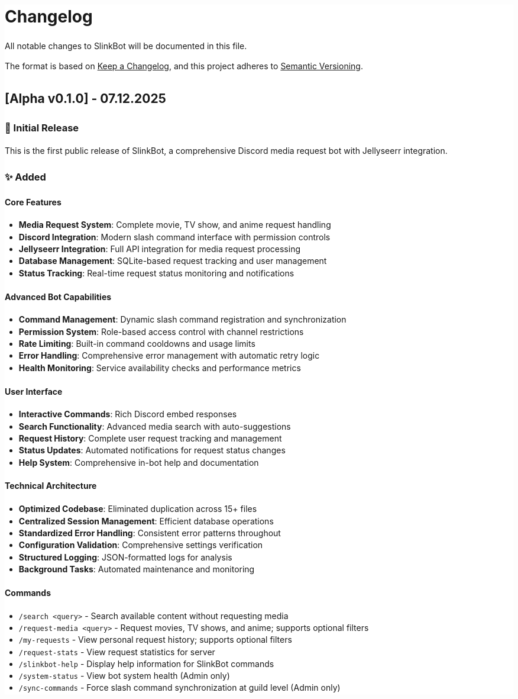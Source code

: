 # Changelog

All notable changes to SlinkBot will be documented in this file.

The format is based on [Keep a Changelog](https://keepachangelog.com/en/1.0.0/),
and this project adheres to [Semantic Versioning](https://semver.org/spec/v2.0.0.html).

## [Alpha v0.1.0] - 07.12.2025

### 🎉 Initial Release

This is the first public release of SlinkBot, a comprehensive Discord media request bot with Jellyseerr integration.

### ✨ Added

#### Core Features
- **Media Request System**: Complete movie, TV show, and anime request handling
- **Discord Integration**: Modern slash command interface with permission controls
- **Jellyseerr Integration**: Full API integration for media request processing
- **Database Management**: SQLite-based request tracking and user management
- **Status Tracking**: Real-time request status monitoring and notifications

#### Advanced Bot Capabilities
- **Command Management**: Dynamic slash command registration and synchronization
- **Permission System**: Role-based access control with channel restrictions
- **Rate Limiting**: Built-in command cooldowns and usage limits
- **Error Handling**: Comprehensive error management with automatic retry logic
- **Health Monitoring**: Service availability checks and performance metrics

#### User Interface
- **Interactive Commands**: Rich Discord embed responses
- **Search Functionality**: Advanced media search with auto-suggestions
- **Request History**: Complete user request tracking and management
- **Status Updates**: Automated notifications for request status changes
- **Help System**: Comprehensive in-bot help and documentation

#### Technical Architecture
- **Optimized Codebase**: Eliminated duplication across 15+ files
- **Centralized Session Management**: Efficient database operations
- **Standardized Error Handling**: Consistent error patterns throughout
- **Configuration Validation**: Comprehensive settings verification
- **Structured Logging**: JSON-formatted logs for analysis
- **Background Tasks**: Automated maintenance and monitoring

#### Commands
- `/search <query>` - Search available content without requesting media
- `/request-media <query>` - Request movies, TV shows, and anime; supports optional filters
- `/my-requests` - View personal request history; supports optional filters
- `/request-stats` - View request statistics for server
- `/slinkbot-help` - Display help information for SlinkBot commands
- `/system-status` - View bot system health (Admin only)
- `/sync-commands` - Force slash command synchronization at guild level (Admin only)
